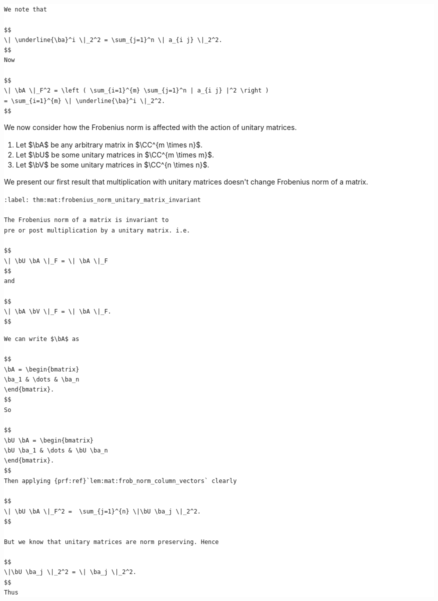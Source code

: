 
````{prf:proof}
We note that 

$$
\| \underline{\ba}^i \|_2^2 = \sum_{j=1}^n \| a_{i j} \|_2^2.
$$
Now

$$
\| \bA \|_F^2 = \left ( \sum_{i=1}^{m} \sum_{j=1}^n | a_{i j} |^2 \right )
= \sum_{i=1}^{m} \| \underline{\ba}^i \|_2^2.
$$
````

We now consider how the Frobenius norm is affected with the action of unitary matrices.

1. Let $\bA$ be any arbitrary matrix in $\CC^{m \times n}$.
1. Let $\bU$ be some unitary matrices in $\CC^{m \times m}$. 
1. Let $\bV$ be some unitary matrices in $\CC^{n \times n}$.

We present our first result that multiplication with unitary matrices
doesn't change Frobenius norm of a matrix.

````{prf:theorem}
:label: thm:mat:frobenius_norm_unitary_matrix_invariant

The Frobenius norm of a matrix is invariant to
pre or post multiplication by a unitary matrix. i.e.

$$
\| \bU \bA \|_F = \| \bA \|_F
$$
and

$$
\| \bA \bV \|_F = \| \bA \|_F.
$$
````

````{prf:proof}
We can write $\bA$ as

$$
\bA = \begin{bmatrix}
\ba_1 & \dots & \ba_n
\end{bmatrix}.
$$
So 

$$
\bU \bA = \begin{bmatrix}
\bU \ba_1 & \dots & \bU \ba_n
\end{bmatrix}.
$$
Then applying {prf:ref}`lem:mat:frob_norm_column_vectors` clearly

$$
\| \bU \bA \|_F^2 =  \sum_{j=1}^{n} \|\bU \ba_j \|_2^2.
$$

But we know that unitary matrices are norm preserving. Hence

$$
\|\bU \ba_j \|_2^2 = \| \ba_j \|_2^2.
$$
Thus
````